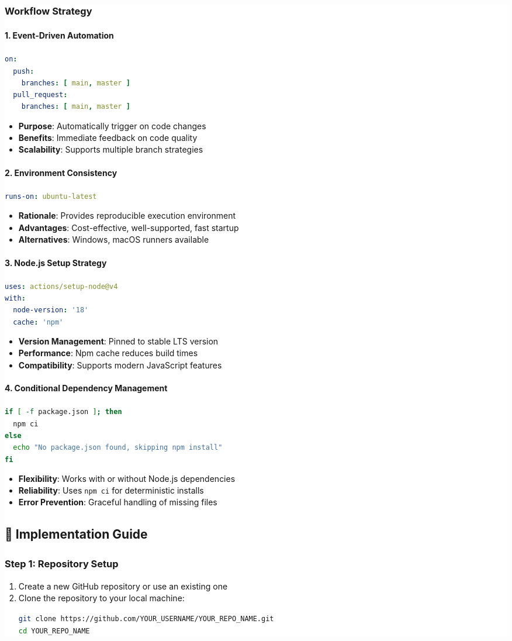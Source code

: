### Workflow Strategy

#### 1. **Event-Driven Automation**
```yaml
on:
  push:
    branches: [ main, master ]
  pull_request:
    branches: [ main, master ]
```
- **Purpose**: Automatically trigger on code changes
- **Benefits**: Immediate feedback on code quality
- **Scalability**: Supports multiple branch strategies

#### 2. **Environment Consistency**
```yaml
runs-on: ubuntu-latest
```
- **Rationale**: Provides reproducible execution environment
- **Advantages**: Cost-effective, well-supported, fast startup
- **Alternatives**: Windows, macOS runners available

#### 3. **Node.js Setup Strategy**
```yaml
uses: actions/setup-node@v4
with:
  node-version: '18'
  cache: 'npm'
```
- **Version Management**: Pinned to stable LTS version
- **Performance**: Npm cache reduces build times
- **Compatibility**: Supports modern JavaScript features

#### 4. **Conditional Dependency Management**
```bash
if [ -f package.json ]; then
  npm ci
else
  echo "No package.json found, skipping npm install"
fi
```
- **Flexibility**: Works with or without Node.js dependencies
- **Reliability**: Uses `npm ci` for deterministic installs
- **Error Prevention**: Graceful handling of missing files

## 🚀 Implementation Guide

### Step 1: Repository Setup

1. Create a new GitHub repository or use an existing one
2. Clone the repository to your local machine:
   ```bash
   git clone https://github.com/YOUR_USERNAME/YOUR_REPO_NAME.git
   cd YOUR_REPO_NAME
   ```
